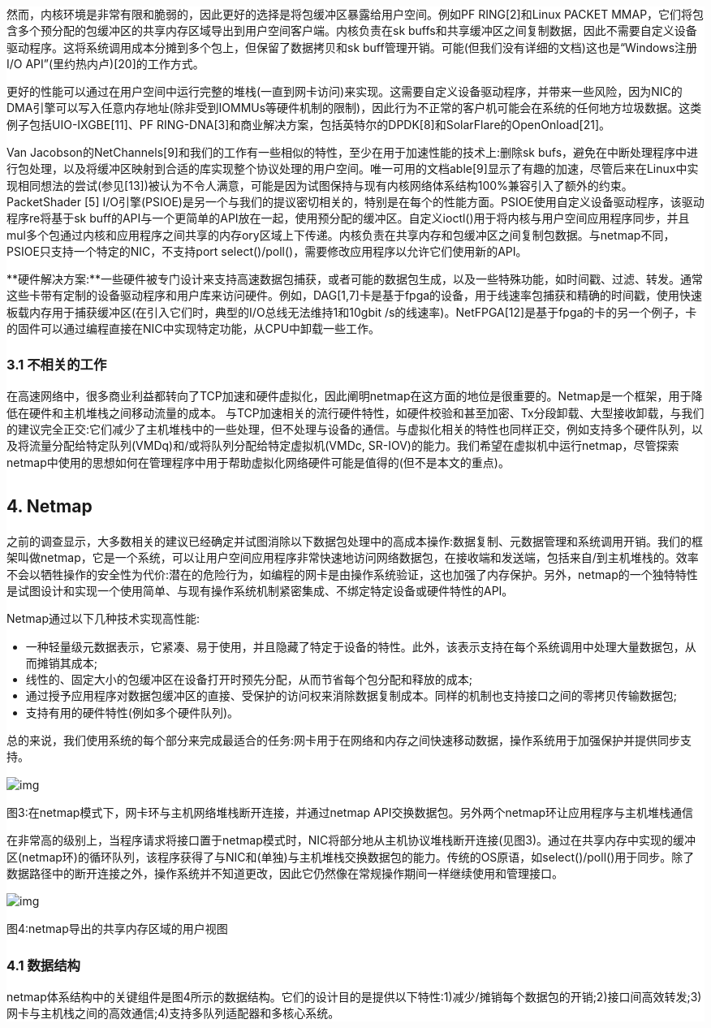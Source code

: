 然而，内核环境是非常有限和脆弱的，因此更好的选择是将包缓冲区暴露给用户空间。例如PF RING[2]和Linux PACKET MMAP，它们将包含多个预分配的包缓冲区的共享内存区域导出到用户空间客户端。内核负责在sk buffs和共享缓冲区之间复制数据，因此不需要自定义设备驱动程序。这将系统调用成本分摊到多个包上，但保留了数据拷贝和sk buff管理开销。可能(但我们没有详细的文档)这也是“Windows注册I/O API”(里约热内卢)[20]的工作方式。

更好的性能可以通过在用户空间中运行完整的堆栈(一直到网卡访问)来实现。这需要自定义设备驱动程序，并带来一些风险，因为NIC的DMA引擎可以写入任意内存地址(除非受到IOMMUs等硬件机制的限制)，因此行为不正常的客户机可能会在系统的任何地方垃圾数据。这类例子包括UIO-IXGBE[11]、PF RING-DNA[3]和商业解决方案，包括英特尔的DPDK[8]和SolarFlare的OpenOnload[21]。

Van Jacobson的NetChannels[9]和我们的工作有一些相似的特性，至少在用于加速性能的技术上:删除sk bufs，避免在中断处理程序中进行包处理，以及将缓冲区映射到合适的库实现整个协议处理的用户空间。唯一可用的文档able[9]显示了有趣的加速，尽管后来在Linux中实现相同想法的尝试(参见[13])被认为不令人满意，可能是因为试图保持与现有内核网络体系结构100%兼容引入了额外的约束。PacketShader [5] I/O引擎(PSIOE)是另一个与我们的提议密切相关的，特别是在每个的性能方面。PSIOE使用自定义设备驱动程序，该驱动程序re将基于sk buff的API与一个更简单的API放在一起，使用预分配的缓冲区。自定义ioctl()用于将内核与用户空间应用程序同步，并且mul多个包通过内核和应用程序之间共享的内存ory区域上下传递。内核负责在共享内存和包缓冲区之间复制包数据。与netmap不同，PSIOE只支持一个特定的NIC，不支持port select()/poll()，需要修改应用程序以允许它们使用新的API。

**硬件解决方案:**一些硬件被专门设计来支持高速数据包捕获，或者可能的数据包生成，以及一些特殊功能，如时间戳、过滤、转发。通常这些卡带有定制的设备驱动程序和用户库来访问硬件。例如，DAG[1,7]卡是基于fpga的设备，用于线速率包捕获和精确的时间戳，使用快速板载内存用于捕获缓冲区(在引入它们时，典型的I/O总线无法维持1和10gbit /s的线速率)。NetFPGA[12]是基于fpga的卡的另一个例子，卡的固件可以通过编程直接在NIC中实现特定功能，从CPU中卸载一些工作。

### **3.1 不相关的工作**

在高速网络中，很多商业利益都转向了TCP加速和硬件虚拟化，因此阐明netmap在这方面的地位是很重要的。Netmap是一个框架，用于降低在硬件和主机堆栈之间移动流量的成本。 与TCP加速相关的流行硬件特性，如硬件校验和甚至加密、Tx分段卸载、大型接收卸载，与我们的建议完全正交:它们减少了主机堆栈中的一些处理，但不处理与设备的通信。与虚拟化相关的特性也同样正交，例如支持多个硬件队列，以及将流量分配给特定队列(VMDq)和/或将队列分配给特定虚拟机(VMDc, SR-IOV)的能力。我们希望在虚拟机中运行netmap，尽管探索netmap中使用的思想如何在管理程序中用于帮助虚拟化网络硬件可能是值得的(但不是本文的重点)。

## 4. Netmap

之前的调查显示，大多数相关的建议已经确定并试图消除以下数据包处理中的高成本操作:数据复制、元数据管理和系统调用开销。我们的框架叫做netmap，它是一个系统，可以让用户空间应用程序非常快速地访问网络数据包，在接收端和发送端，包括来自/到主机堆栈的。效率不会以牺牲操作的安全性为代价:潜在的危险行为，如编程的网卡是由操作系统验证，这也加强了内存保护。另外，netmap的一个独特特性是试图设计和实现一个使用简单、与现有操作系统机制紧密集成、不绑定特定设备或硬件特性的API。

Netmap通过以下几种技术实现高性能:

- 一种轻量级元数据表示，它紧凑、易于使用，并且隐藏了特定于设备的特性。此外，该表示支持在每个系统调用中处理大量数据包，从而摊销其成本;
- 线性的、固定大小的包缓冲区在设备打开时预先分配，从而节省每个包分配和释放的成本;
- 通过授予应用程序对数据包缓冲区的直接、受保护的访问权来消除数据复制成本。同样的机制也支持接口之间的零拷贝传输数据包;
- 支持有用的硬件特性(例如多个硬件队列)。

总的来说，我们使用系统的每个部分来完成最适合的任务:网卡用于在网络和内存之间快速移动数据，操作系统用于加强保护并提供同步支持。

![img](https://linuxcpp.0voice.com/zb_users/upload/2022/12/202212122040232603928.png)

图3:在netmap模式下，网卡环与主机网络堆栈断开连接，并通过netmap API交换数据包。另外两个netmap环让应用程序与主机堆栈通信

在非常高的级别上，当程序请求将接口置于netmap模式时，NIC将部分地从主机协议堆栈断开连接(见图3)。通过在共享内存中实现的缓冲区(netmap环)的循环队列，该程序获得了与NIC和(单独)与主机堆栈交换数据包的能力。传统的OS原语，如select()/poll()用于同步。除了数据路径中的断开连接之外，操作系统并不知道更改，因此它仍然像在常规操作期间一样继续使用和管理接口。

![img](https://linuxcpp.0voice.com/zb_users/upload/2022/12/12/20221212204254_46624.jpg)

图4:netmap导出的共享内存区域的用户视图

### **4.1 数据结构**

netmap体系结构中的关键组件是图4所示的数据结构。它们的设计目的是提供以下特性:1)减少/摊销每个数据包的开销;2)接口间高效转发;3)网卡与主机栈之间的高效通信;4)支持多队列适配器和多核心系统。
